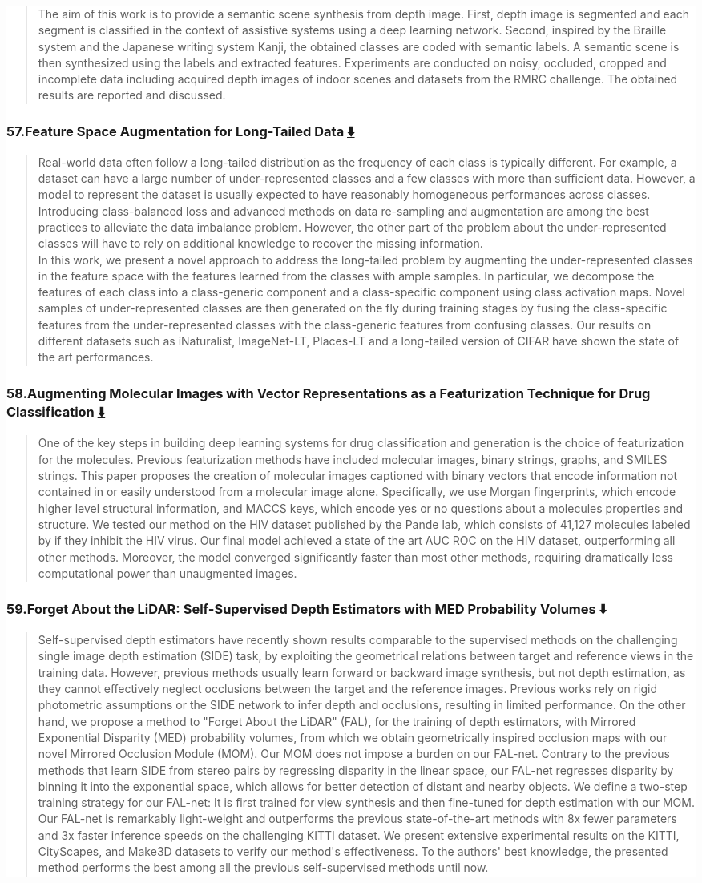 >  The aim of this work is to provide a semantic scene synthesis from depth image. First, depth image is segmented and each segment is classified in the context of assistive systems using a deep learning network. Second, inspired by the Braille system and the Japanese writing system Kanji, the obtained classes are coded with semantic labels. A semantic scene is then synthesized using the labels and extracted features. Experiments are conducted on noisy, occluded, cropped and incomplete data including acquired depth images of indoor scenes and datasets from the RMRC challenge. The obtained results are reported and discussed.      
### 57.Feature Space Augmentation for Long-Tailed Data  [ :arrow_down: ](https://arxiv.org/pdf/2008.03673.pdf)
>  Real-world data often follow a long-tailed distribution as the frequency of each class is typically different. For example, a dataset can have a large number of under-represented classes and a few classes with more than sufficient data. However, a model to represent the dataset is usually expected to have reasonably homogeneous performances across classes. Introducing class-balanced loss and advanced methods on data re-sampling and augmentation are among the best practices to alleviate the data imbalance problem. However, the other part of the problem about the under-represented classes will have to rely on additional knowledge to recover the missing information. <br>In this work, we present a novel approach to address the long-tailed problem by augmenting the under-represented classes in the feature space with the features learned from the classes with ample samples. In particular, we decompose the features of each class into a class-generic component and a class-specific component using class activation maps. Novel samples of under-represented classes are then generated on the fly during training stages by fusing the class-specific features from the under-represented classes with the class-generic features from confusing classes. Our results on different datasets such as iNaturalist, ImageNet-LT, Places-LT and a long-tailed version of CIFAR have shown the state of the art performances.      
### 58.Augmenting Molecular Images with Vector Representations as a Featurization Technique for Drug Classification  [ :arrow_down: ](https://arxiv.org/pdf/2008.03646.pdf)
>  One of the key steps in building deep learning systems for drug classification and generation is the choice of featurization for the molecules. Previous featurization methods have included molecular images, binary strings, graphs, and SMILES strings. This paper proposes the creation of molecular images captioned with binary vectors that encode information not contained in or easily understood from a molecular image alone. Specifically, we use Morgan fingerprints, which encode higher level structural information, and MACCS keys, which encode yes or no questions about a molecules properties and structure. We tested our method on the HIV dataset published by the Pande lab, which consists of 41,127 molecules labeled by if they inhibit the HIV virus. Our final model achieved a state of the art AUC ROC on the HIV dataset, outperforming all other methods. Moreover, the model converged significantly faster than most other methods, requiring dramatically less computational power than unaugmented images.      
### 59.Forget About the LiDAR: Self-Supervised Depth Estimators with MED Probability Volumes  [ :arrow_down: ](https://arxiv.org/pdf/2008.03633.pdf)
>  Self-supervised depth estimators have recently shown results comparable to the supervised methods on the challenging single image depth estimation (SIDE) task, by exploiting the geometrical relations between target and reference views in the training data. However, previous methods usually learn forward or backward image synthesis, but not depth estimation, as they cannot effectively neglect occlusions between the target and the reference images. Previous works rely on rigid photometric assumptions or the SIDE network to infer depth and occlusions, resulting in limited performance. On the other hand, we propose a method to "Forget About the LiDAR" (FAL), for the training of depth estimators, with Mirrored Exponential Disparity (MED) probability volumes, from which we obtain geometrically inspired occlusion maps with our novel Mirrored Occlusion Module (MOM). Our MOM does not impose a burden on our FAL-net. Contrary to the previous methods that learn SIDE from stereo pairs by regressing disparity in the linear space, our FAL-net regresses disparity by binning it into the exponential space, which allows for better detection of distant and nearby objects. We define a two-step training strategy for our FAL-net: It is first trained for view synthesis and then fine-tuned for depth estimation with our MOM. Our FAL-net is remarkably light-weight and outperforms the previous state-of-the-art methods with 8x fewer parameters and 3x faster inference speeds on the challenging KITTI dataset. We present extensive experimental results on the KITTI, CityScapes, and Make3D datasets to verify our method's effectiveness. To the authors' best knowledge, the presented method performs the best among all the previous self-supervised methods until now.      